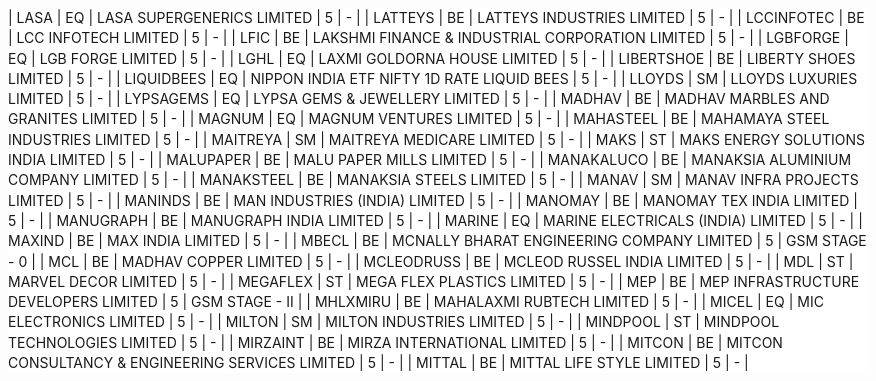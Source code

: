 | LASA | EQ | LASA SUPERGENERICS LIMITED | 5 | - |
| LATTEYS | BE | LATTEYS INDUSTRIES LIMITED | 5 | - |
| LCCINFOTEC | BE | LCC INFOTECH LIMITED | 5 | - |
| LFIC | BE | LAKSHMI FINANCE & INDUSTRIAL CORPORATION LIMITED | 5 | - |
| LGBFORGE | EQ | LGB FORGE LIMITED | 5 | - |
| LGHL | EQ | LAXMI GOLDORNA HOUSE LIMITED | 5 | - |
| LIBERTSHOE | BE | LIBERTY SHOES LIMITED | 5 | - |
| LIQUIDBEES | EQ | NIPPON INDIA ETF NIFTY 1D RATE LIQUID BEES | 5 | - |
| LLOYDS | SM | LLOYDS LUXURIES LIMITED | 5 | - |
| LYPSAGEMS | EQ | LYPSA GEMS & JEWELLERY LIMITED | 5 | - |
| MADHAV | BE | MADHAV MARBLES AND GRANITES LIMITED | 5 | - |
| MAGNUM | EQ | MAGNUM VENTURES LIMITED | 5 | - |
| MAHASTEEL | BE | MAHAMAYA STEEL INDUSTRIES LIMITED | 5 | - |
| MAITREYA | SM | MAITREYA MEDICARE LIMITED | 5 | - |
| MAKS | ST | MAKS ENERGY SOLUTIONS INDIA LIMITED | 5 | - |
| MALUPAPER | BE | MALU PAPER MILLS LIMITED | 5 | - |
| MANAKALUCO | BE | MANAKSIA ALUMINIUM COMPANY LIMITED | 5 | - |
| MANAKSTEEL | BE | MANAKSIA STEELS LIMITED | 5 | - |
| MANAV | SM | MANAV INFRA PROJECTS LIMITED | 5 | - |
| MANINDS | BE | MAN INDUSTRIES (INDIA) LIMITED | 5 | - |
| MANOMAY | BE | MANOMAY TEX INDIA LIMITED | 5 | - |
| MANUGRAPH | BE | MANUGRAPH INDIA LIMITED | 5 | - |
| MARINE | EQ | MARINE ELECTRICALS (INDIA) LIMITED | 5 | - |
| MAXIND | BE | MAX INDIA LIMITED | 5 | - |
| MBECL | BE | MCNALLY BHARAT ENGINEERING COMPANY LIMITED | 5 | GSM STAGE - 0 |
| MCL | BE | MADHAV COPPER LIMITED | 5 | - |
| MCLEODRUSS | BE | MCLEOD RUSSEL INDIA LIMITED | 5 | - |
| MDL | ST | MARVEL DECOR LIMITED | 5 | - |
| MEGAFLEX | ST | MEGA FLEX PLASTICS LIMITED | 5 | - |
| MEP | BE | MEP INFRASTRUCTURE DEVELOPERS LIMITED | 5 | GSM STAGE - II |
| MHLXMIRU | BE | MAHALAXMI RUBTECH LIMITED | 5 | - |
| MICEL | EQ | MIC ELECTRONICS LIMITED | 5 | - |
| MILTON | SM | MILTON INDUSTRIES LIMITED | 5 | - |
| MINDPOOL | ST | MINDPOOL TECHNOLOGIES LIMITED | 5 | - |
| MIRZAINT | BE | MIRZA INTERNATIONAL LIMITED | 5 | - |
| MITCON | BE | MITCON CONSULTANCY & ENGINEERING SERVICES LIMITED | 5 | - |
| MITTAL | BE | MITTAL LIFE STYLE LIMITED | 5 | - |